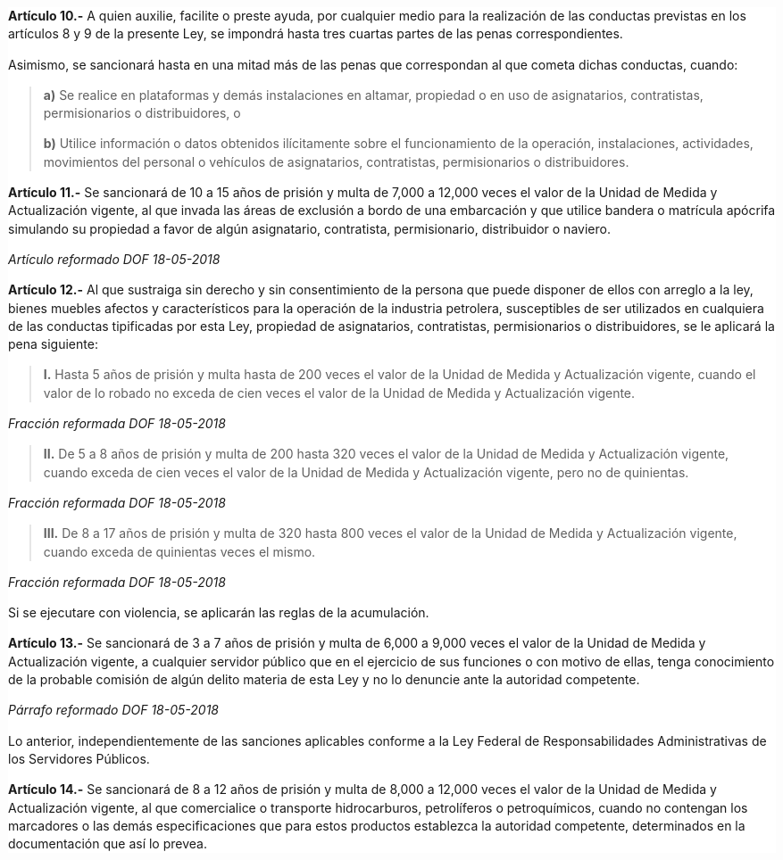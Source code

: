 **Artículo 10.-** A quien auxilie, facilite o preste ayuda, por cualquier medio para la realización de las conductas previstas en los artículos 8 y 9 de la presente Ley, se impondrá hasta tres cuartas partes de las penas correspondientes.

Asimismo, se sancionará hasta en una mitad más de las penas que correspondan al que cometa dichas conductas, cuando:

> **a)** Se realice en plataformas y demás instalaciones en altamar, propiedad o en uso de asignatarios, contratistas, permisionarios o distribuidores, o
>
> **b)** Utilice información o datos obtenidos ilícitamente sobre el funcionamiento de la operación, instalaciones, actividades, movimientos del personal o vehículos de asignatarios, contratistas, permisionarios o distribuidores.

**Artículo 11.-** Se sancionará de 10 a 15 años de prisión y multa de 7,000 a 12,000 veces el valor de la Unidad de Medida y Actualización vigente, al que invada las áreas de exclusión a bordo de una embarcación y que utilice bandera o matrícula apócrifa simulando su propiedad a favor de algún asignatario, contratista, permisionario, distribuidor o naviero.

*Artículo reformado DOF 18-05-2018*

**Artículo 12.-** Al que sustraiga sin derecho y sin consentimiento de la persona que puede disponer de ellos con arreglo a la ley, bienes muebles afectos y característicos para la operación de la industria petrolera, susceptibles de ser utilizados en cualquiera de las conductas tipificadas por esta Ley, propiedad de asignatarios, contratistas, permisionarios o distribuidores, se le aplicará la pena siguiente:

> **I.** Hasta 5 años de prisión y multa hasta de 200 veces el valor de la Unidad de Medida y Actualización vigente, cuando el valor de lo robado no exceda de cien veces el valor de la Unidad de Medida y Actualización vigente.

*Fracción reformada DOF 18-05-2018*

> **II.** De 5 a 8 años de prisión y multa de 200 hasta 320 veces el valor de la Unidad de Medida y Actualización vigente, cuando exceda de cien veces el valor de la Unidad de Medida y Actualización vigente, pero no de quinientas.

*Fracción reformada DOF 18-05-2018*

> **III.** De 8 a 17 años de prisión y multa de 320 hasta 800 veces el valor de la Unidad de Medida y Actualización vigente, cuando exceda de quinientas veces el mismo.

*Fracción reformada DOF 18-05-2018*

Si se ejecutare con violencia, se aplicarán las reglas de la acumulación.

**Artículo 13.-** Se sancionará de 3 a 7 años de prisión y multa de 6,000 a 9,000 veces el valor de la Unidad de Medida y Actualización vigente, a cualquier servidor público que en el ejercicio de sus funciones o con motivo de ellas, tenga conocimiento de la probable comisión de algún delito materia de esta Ley y no lo denuncie ante la autoridad competente.

*Párrafo reformado DOF 18-05-2018*

Lo anterior, independientemente de las sanciones aplicables conforme a la Ley Federal de Responsabilidades Administrativas de los Servidores Públicos.

**Artículo 14.-** Se sancionará de 8 a 12 años de prisión y multa de 8,000 a 12,000 veces el valor de la Unidad de Medida y Actualización vigente, al que comercialice o transporte hidrocarburos, petrolíferos o petroquímicos, cuando no contengan los marcadores o las demás especificaciones que para estos productos establezca la autoridad competente, determinados en la documentación que así lo prevea.
